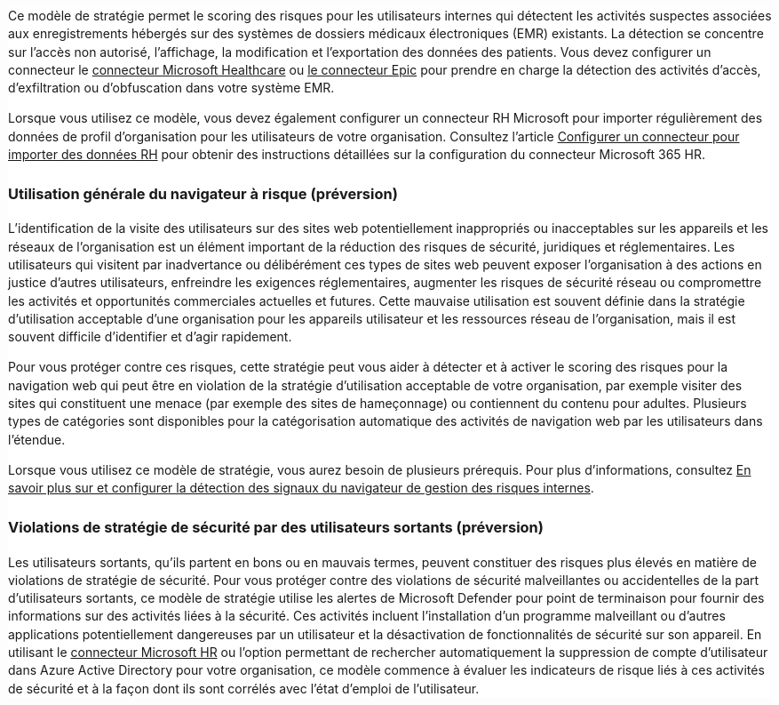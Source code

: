 Ce modèle de stratégie permet le scoring des risques pour les utilisateurs internes qui détectent les activités suspectes associées aux enregistrements hébergés sur des systèmes de dossiers médicaux électroniques (EMR) existants. La détection se concentre sur l’accès non autorisé, l’affichage, la modification et l’exportation des données des patients. Vous devez configurer un connecteur le [connecteur Microsoft Healthcare](import-healthcare-data.md) ou [le connecteur Epic](import-epic-data.md) pour prendre en charge la détection des activités d’accès, d’exfiltration ou d’obfuscation dans votre système EMR.

Lorsque vous utilisez ce modèle, vous devez également configurer un connecteur RH Microsoft pour importer régulièrement des données de profil d’organisation pour les utilisateurs de votre organisation. Consultez l’article [Configurer un connecteur pour importer des données RH](/microsoft-365/compliance/import-hr-data) pour obtenir des instructions détaillées sur la configuration du connecteur Microsoft 365 HR.

### <a name="general-risky-browser-usage-preview"></a>Utilisation générale du navigateur à risque (préversion)

L’identification de la visite des utilisateurs sur des sites web potentiellement inappropriés ou inacceptables sur les appareils et les réseaux de l’organisation est un élément important de la réduction des risques de sécurité, juridiques et réglementaires. Les utilisateurs qui visitent par inadvertance ou délibérément ces types de sites web peuvent exposer l’organisation à des actions en justice d’autres utilisateurs, enfreindre les exigences réglementaires, augmenter les risques de sécurité réseau ou compromettre les activités et opportunités commerciales actuelles et futures. Cette mauvaise utilisation est souvent définie dans la stratégie d’utilisation acceptable d’une organisation pour les appareils utilisateur et les ressources réseau de l’organisation, mais il est souvent difficile d’identifier et d’agir rapidement.

Pour vous protéger contre ces risques, cette stratégie peut vous aider à détecter et à activer le scoring des risques pour la navigation web qui peut être en violation de la stratégie d’utilisation acceptable de votre organisation, par exemple visiter des sites qui constituent une menace (par exemple des sites de hameçonnage) ou contiennent du contenu pour adultes. Plusieurs types de catégories sont disponibles pour la catégorisation automatique des activités de navigation web par les utilisateurs dans l’étendue.

Lorsque vous utilisez ce modèle de stratégie, vous aurez besoin de plusieurs prérequis. Pour plus d’informations, consultez [En savoir plus sur et configurer la détection des signaux du navigateur de gestion des risques internes](/microsoft-365/compliance/insider-risk-management-browser-support).

### <a name="security-policy-violations-by-departing-users-preview"></a>Violations de stratégie de sécurité par des utilisateurs sortants (préversion)

Les utilisateurs sortants, qu’ils partent en bons ou en mauvais termes, peuvent constituer des risques plus élevés en matière de violations de stratégie de sécurité. Pour vous protéger contre des violations de sécurité malveillantes ou accidentelles de la part d’utilisateurs sortants, ce modèle de stratégie utilise les alertes de Microsoft Defender pour point de terminaison pour fournir des informations sur des activités liées à la sécurité. Ces activités incluent l’installation d’un programme malveillant ou d’autres applications potentiellement dangereuses par un utilisateur et la désactivation de fonctionnalités de sécurité sur son appareil. En utilisant le [connecteur Microsoft HR](import-hr-data.md) ou l’option permettant de rechercher automatiquement la suppression de compte d’utilisateur dans Azure Active Directory pour votre organisation, ce modèle commence à évaluer les indicateurs de risque liés à ces activités de sécurité et à la façon dont ils sont corrélés avec l’état d’emploi de l’utilisateur.
